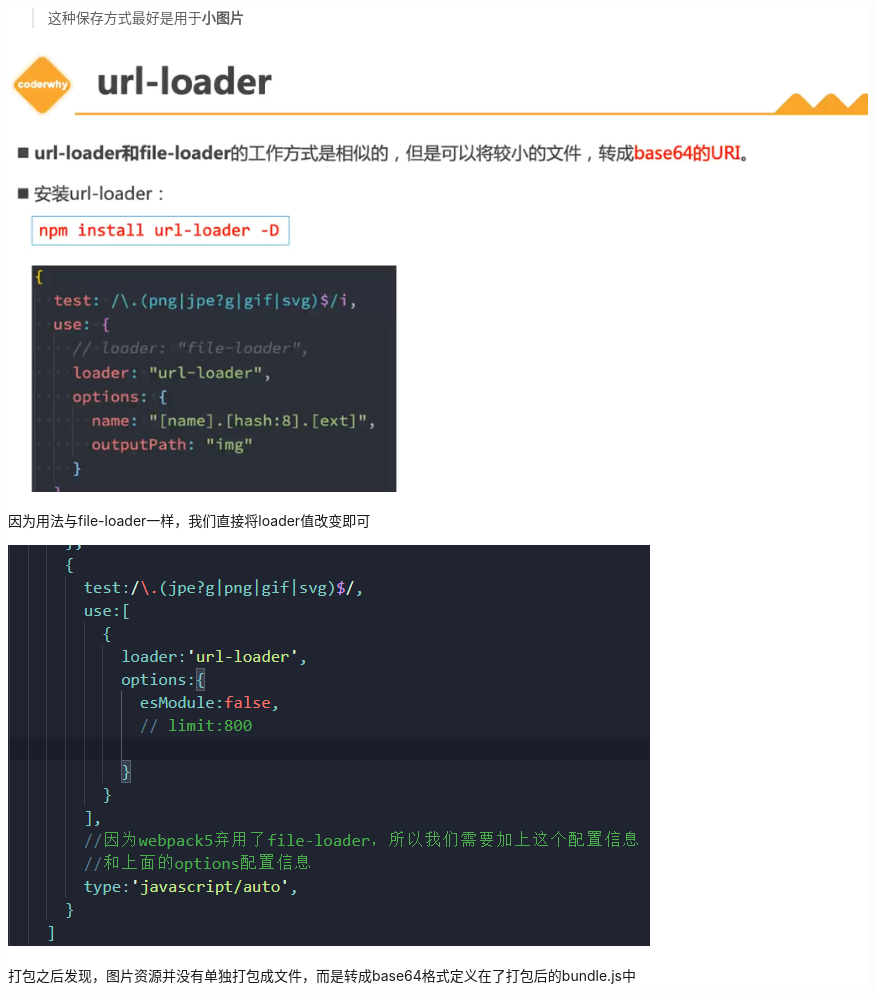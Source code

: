 > 这种保存方式最好是用于**小图片**

![image-20220204161346197](webpack.assets/image-20220204161346197.png)

因为用法与file-loader一样，我们直接将loader值改变即可

![image-20220204161615216](webpack.assets/image-20220204161615216.png)

打包之后发现，图片资源并没有单独打包成文件，而是转成base64格式定义在了打包后的bundle.js中
